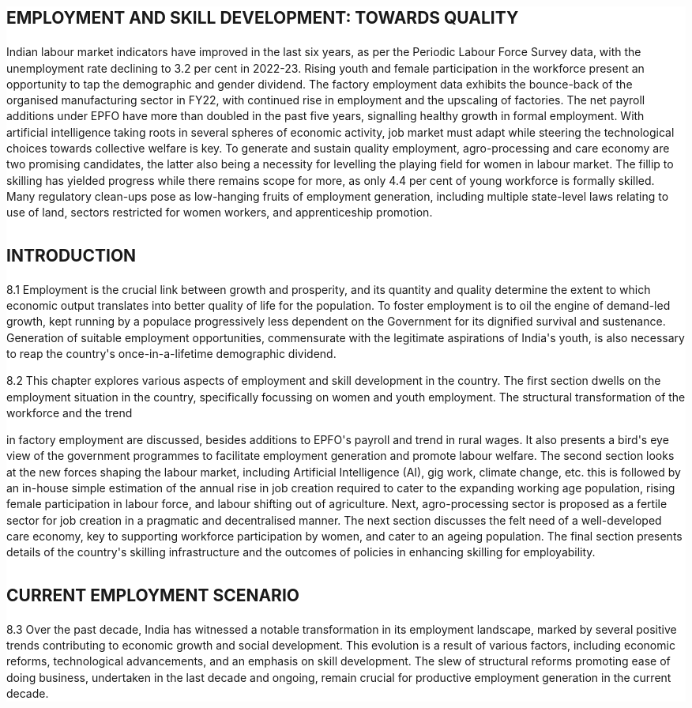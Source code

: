 ## EMPLOYMENT AND SKILL DEVELOPMENT: TOWARDS QUALITY



Indian labour market indicators have improved in the last six years, as per the Periodic Labour Force Survey data, with the unemployment rate declining to 3.2 per cent in 2022-23. Rising youth and female participation in the workforce present an opportunity to tap the demographic and gender dividend. The factory employment data exhibits the bounce-back of the organised manufacturing sector in FY22, with continued rise in employment and the upscaling of factories. The net payroll additions under EPFO have more than doubled in the past five years, signalling healthy growth in formal employment. With artificial intelligence taking roots in several spheres of economic activity,  job  market  must  adapt  while  steering  the  technological  choices  towards collective welfare is key. To generate and sustain quality employment, agro-processing and care economy are two promising candidates, the latter also being a necessity for levelling the playing field for women in labour market. The fillip to skilling has yielded progress while there remains scope for more, as only 4.4 per cent of young workforce is formally skilled. Many regulatory clean-ups pose as low-hanging fruits of employment generation, including multiple state-level laws relating to use of land, sectors restricted for women workers, and apprenticeship promotion.

## INTRODUCTION

8.1 Employment  is  the  crucial  link  between  growth  and  prosperity,  and  its  quantity  and quality determine the extent to which economic output translates into better quality of life for the population. To foster employment is to oil the engine of demand-led growth, kept running by  a  populace  progressively  less  dependent  on  the  Government  for  its  dignified  survival and sustenance.  Generation  of  suitable  employment  opportunities,  commensurate  with  the legitimate aspirations of India's youth, is also necessary to reap the country's once-in-a-lifetime demographic dividend.

8.2 This chapter explores various aspects of employment and skill development in the country. The first section dwells on the employment situation in the country, specifically focussing on women and youth employment. The structural transformation of the workforce and the trend

in factory employment are discussed, besides additions to EPFO's payroll and trend in rural wages. It also presents a bird's eye view of the government programmes to facilitate employment generation and promote labour welfare. The second section looks at the new forces shaping the labour market, including Artificial Intelligence (AI), gig work, climate change, etc. this is followed by an in-house simple estimation of the annual rise in job creation required to cater to the expanding working age population, rising female participation in labour force, and labour shifting out of agriculture. Next, agro-processing sector is proposed as a fertile sector for job creation in a pragmatic and decentralised manner. The next section discusses the felt need of a well-developed care economy, key to supporting workforce participation by women, and cater to an ageing population. The final section presents details of the country's skilling infrastructure and the outcomes of policies in enhancing skilling for employability.

## CURRENT EMPLOYMENT SCENARIO

8.3 Over the past decade, India has witnessed a notable transformation in its employment landscape,  marked  by  several  positive  trends  contributing  to  economic  growth  and  social development.  This  evolution  is  a  result  of  various  factors,  including  economic  reforms, technological  advancements, and an emphasis on skill development. The slew of structural reforms promoting ease of doing business, undertaken in the last decade and ongoing, remain crucial for productive employment generation in the current decade.
